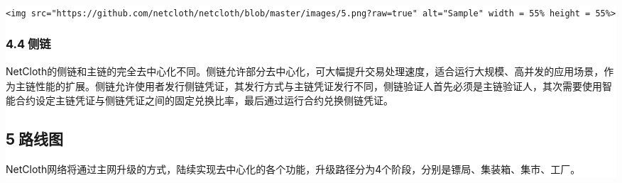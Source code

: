 	<img src="https://github.com/netcloth/netcloth/blob/master/images/5.png?raw=true" alt="Sample" width = 55% height = 55%>
</p>

### 4.4 侧链

NetCloth的侧链和主链的完全去中心化不同。侧链允许部分去中心化，可大幅提升交易处理速度，适合运行大规模、高并发的应用场景，作为主链性能的扩展。侧链允许使用者发行侧链凭证，其发行方式与主链凭证发行不同，侧链验证人首先必须是主链验证人，其次需要使用智能合约设定主链凭证与侧链凭证之间的固定兑换比率，最后通过运行合约兑换侧链凭证。

## 5 路线图

NetCloth网络将通过主网升级的方式，陆续实现去中心化的各个功能，升级路径分为4个阶段，分别是镖局、集装箱、集市、工厂。

<p align="center">